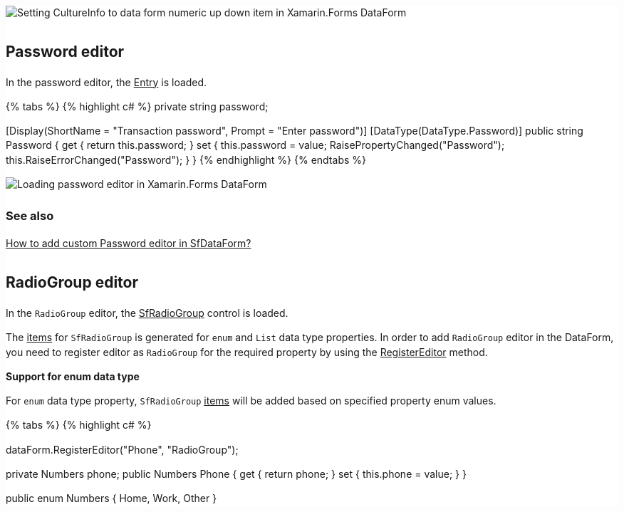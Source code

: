 ![Setting CultureInfo to data form numeric up down item in Xamarin.Forms DataForm](SfDataForm_images/NumericUpDownCulture.png)

## Password editor

In the password editor, the [Entry](https://learn.microsoft.com/en-us/xamarin/xamarin-forms/user-interface/text/entry) is loaded.

{% tabs %}
{% highlight c# %}
private string password;

[Display(ShortName = "Transaction password", Prompt = "Enter password")]
[DataType(DataType.Password)]
public string Password
{
    get { return this.password; }
    set
    {
        this.password = value;
        RaisePropertyChanged("Password");
        this.RaiseErrorChanged("Password");
    }
}
{% endhighlight %}
{% endtabs %}

![Loading password editor in Xamarin.Forms DataForm](SfDataForm_images/PasswordEditor.jpg)

### See also

[How to add custom Password editor in SfDataForm?](https://support.syncfusion.com/kb/article/8571/how-to-add-custom-password-editor-in-sfdataform)

## RadioGroup editor

In the `RadioGroup` editor, the [SfRadioGroup](https://help.syncfusion.com/cr/xamarin/Syncfusion.XForms.Buttons.SfRadioGroup.html) control is loaded.

The [items](https://help.syncfusion.com/xamarin/sfradiobutton/overview) for `SfRadioGroup` is generated for `enum` and `List` data type properties. In order to add `RadioGroup` editor in the DataForm, you need to register editor as `RadioGroup` for the required property by using the [RegisterEditor](https://help.syncfusion.com/cr/xamarin/Syncfusion.XForms.DataForm.SfDataForm.html#Syncfusion_XForms_DataForm_SfDataForm_RegisterEditor_System_String_System_String_) method.

**Support for enum data type**

For `enum` data type property, `SfRadioGroup` [items](https://help.syncfusion.com/xamarin/radio-button/overview) will be added based on specified property enum values.

{% tabs %}
{% highlight c# %}

dataForm.RegisterEditor("Phone", "RadioGroup");

private Numbers phone;
public Numbers Phone
{
	get { return phone; }
	set { this.phone = value; }
}

public enum Numbers
{
	Home,
	Work,
	Other
}